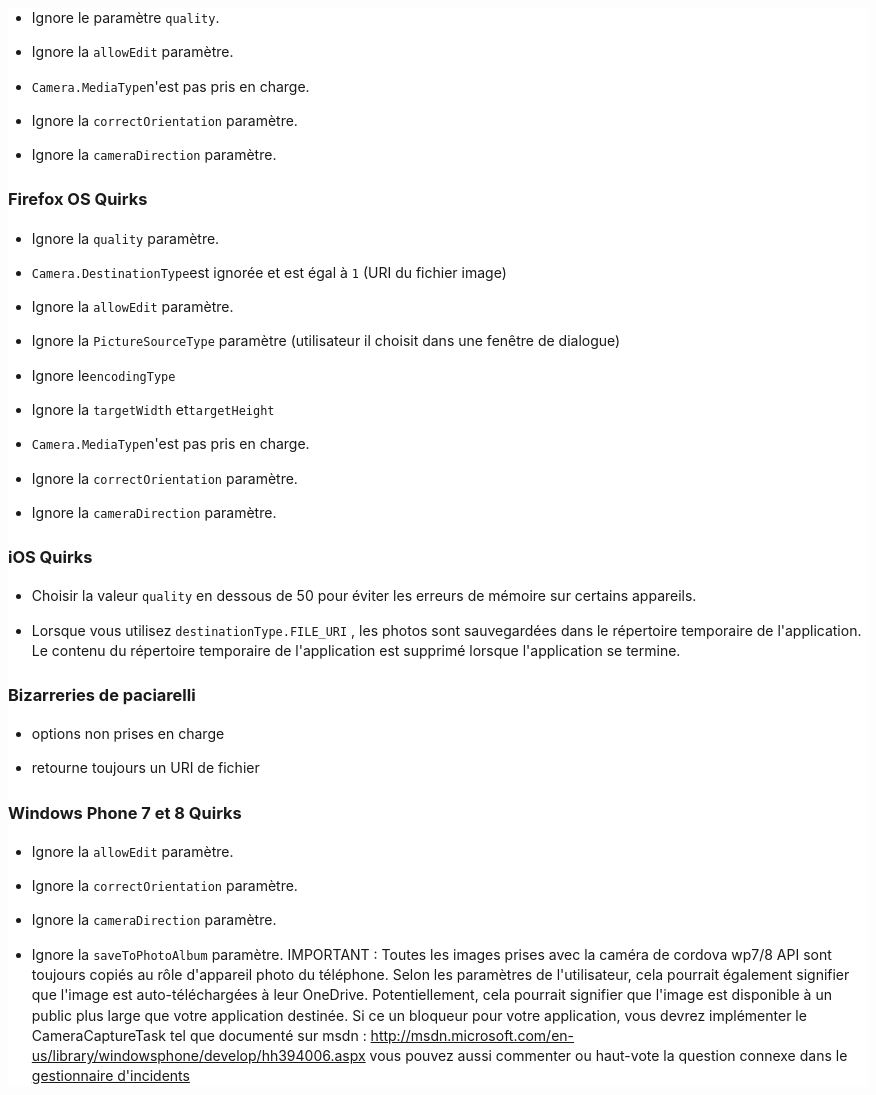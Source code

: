 *   Ignore le paramètre `quality`.

*   Ignore la `allowEdit` paramètre.

*   `Camera.MediaType`n'est pas pris en charge.

*   Ignore la `correctOrientation` paramètre.

*   Ignore la `cameraDirection` paramètre.

### Firefox OS Quirks

*   Ignore la `quality` paramètre.

*   `Camera.DestinationType`est ignorée et est égal à `1` (URI du fichier image)

*   Ignore la `allowEdit` paramètre.

*   Ignore la `PictureSourceType` paramètre (utilisateur il choisit dans une fenêtre de dialogue)

*   Ignore le`encodingType`

*   Ignore la `targetWidth` et`targetHeight`

*   `Camera.MediaType`n'est pas pris en charge.

*   Ignore la `correctOrientation` paramètre.

*   Ignore la `cameraDirection` paramètre.

### iOS Quirks

*   Choisir la valeur `quality` en dessous de 50 pour éviter les erreurs de mémoire sur certains appareils.

*   Lorsque vous utilisez `destinationType.FILE_URI` , les photos sont sauvegardées dans le répertoire temporaire de l'application. Le contenu du répertoire temporaire de l'application est supprimé lorsque l'application se termine.

### Bizarreries de paciarelli

*   options non prises en charge

*   retourne toujours un URI de fichier

### Windows Phone 7 et 8 Quirks

*   Ignore la `allowEdit` paramètre.

*   Ignore la `correctOrientation` paramètre.

*   Ignore la `cameraDirection` paramètre.

*   Ignore la `saveToPhotoAlbum` paramètre. IMPORTANT : Toutes les images prises avec la caméra de cordova wp7/8 API sont toujours copiés au rôle d'appareil photo du téléphone. Selon les paramètres de l'utilisateur, cela pourrait également signifier que l'image est auto-téléchargées à leur OneDrive. Potentiellement, cela pourrait signifier que l'image est disponible à un public plus large que votre application destinée. Si ce un bloqueur pour votre application, vous devrez implémenter le CameraCaptureTask tel que documenté sur msdn : <http://msdn.microsoft.com/en-us/library/windowsphone/develop/hh394006.aspx> vous pouvez aussi commenter ou haut-vote la question connexe dans le [gestionnaire d'incidents][3]


 [1]: http://brianleroux.github.com/lawnchair/
 [2]: https://hacks.mozilla.org/2013/01/introducing-web-activities/
 [3]: https://issues.apache.org/jira/browse/CB-2083